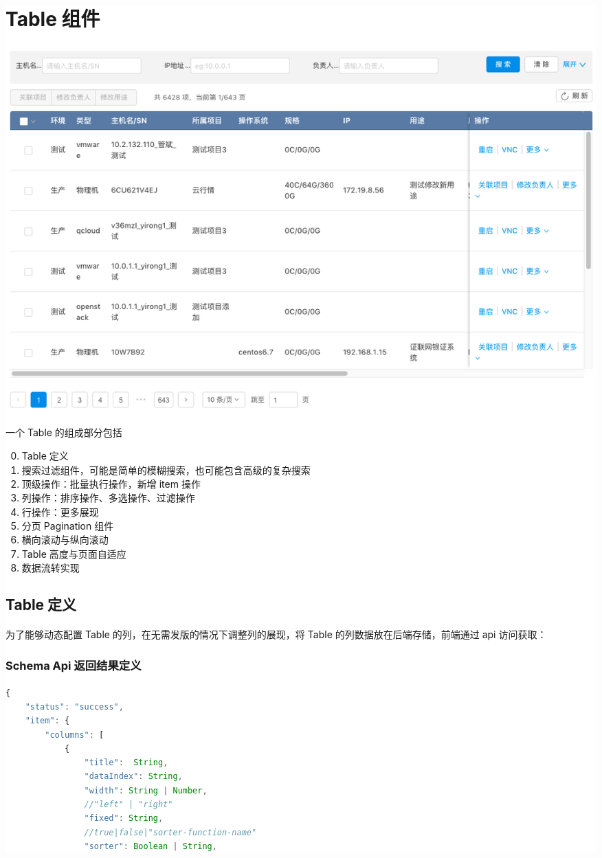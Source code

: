 # Table 组件



![table-eg](./imgs/table.png)

一个 Table 的组成部分包括

0. Table 定义
1. 搜索过滤组件，可能是简单的模糊搜索，也可能包含高级的复杂搜索
2. 顶级操作：批量执行操作，新增 item 操作
3. 列操作：排序操作、多选操作、过滤操作
4. 行操作：更多展现
5. 分页 Pagination 组件
6. 横向滚动与纵向滚动
7. Table 高度与页面自适应
9. 数据流转实现

## Table 定义

为了能够动态配置 Table 的列，在无需发版的情况下调整列的展现，将 Table 的列数据放在后端存储，前端通过 api 访问获取：

### Schema Api 返回结果定义

```js
{
    "status": "success",
    "item": {
        "columns": [
            {
                "title":  String,
                "dataIndex": String,
                "width": String | Number,
                //"left" | "right"
                "fixed": String, 
                //true|false|"sorter-function-name"
                "sorter": Boolean | String, 
```